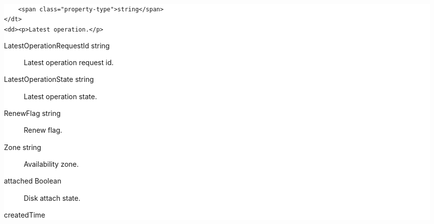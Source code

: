         <span class="property-type">string</span>
    </dt>
    <dd><p>Latest operation.</p>
</dd><dt class="property-required"
            title="Required">
        <span id="latestoperationrequestid_go">
<a data-swiftype-name="resource-property" data-swiftype-type="text" href="#latestoperationrequestid_go" style="color: inherit; text-decoration: inherit;">Latest<wbr>Operation<wbr>Request<wbr>Id</a>
</span>
        <span class="property-indicator"></span>
        <span class="property-type">string</span>
    </dt>
    <dd><p>Latest operation request id.</p>
</dd><dt class="property-required"
            title="Required">
        <span id="latestoperationstate_go">
<a data-swiftype-name="resource-property" data-swiftype-type="text" href="#latestoperationstate_go" style="color: inherit; text-decoration: inherit;">Latest<wbr>Operation<wbr>State</a>
</span>
        <span class="property-indicator"></span>
        <span class="property-type">string</span>
    </dt>
    <dd><p>Latest operation state.</p>
</dd><dt class="property-required"
            title="Required">
        <span id="renewflag_go">
<a data-swiftype-name="resource-property" data-swiftype-type="text" href="#renewflag_go" style="color: inherit; text-decoration: inherit;">Renew<wbr>Flag</a>
</span>
        <span class="property-indicator"></span>
        <span class="property-type">string</span>
    </dt>
    <dd><p>Renew flag.</p>
</dd><dt class="property-required"
            title="Required">
        <span id="zone_go">
<a data-swiftype-name="resource-property" data-swiftype-type="text" href="#zone_go" style="color: inherit; text-decoration: inherit;">Zone</a>
</span>
        <span class="property-indicator"></span>
        <span class="property-type">string</span>
    </dt>
    <dd><p>Availability zone.</p>
</dd></dl>
</pulumi-choosable>
</div>

<div>
<pulumi-choosable type="language" values="java">
<dl class="resources-properties"><dt class="property-required"
            title="Required">
        <span id="attached_java">
<a data-swiftype-name="resource-property" data-swiftype-type="text" href="#attached_java" style="color: inherit; text-decoration: inherit;">attached</a>
</span>
        <span class="property-indicator"></span>
        <span class="property-type">Boolean</span>
    </dt>
    <dd><p>Disk attach state.</p>
</dd><dt class="property-required"
            title="Required">
        <span id="createdtime_java">
<a data-swiftype-name="resource-property" data-swiftype-type="text" href="#createdtime_java" style="color: inherit; text-decoration: inherit;">created<wbr>Time</a>